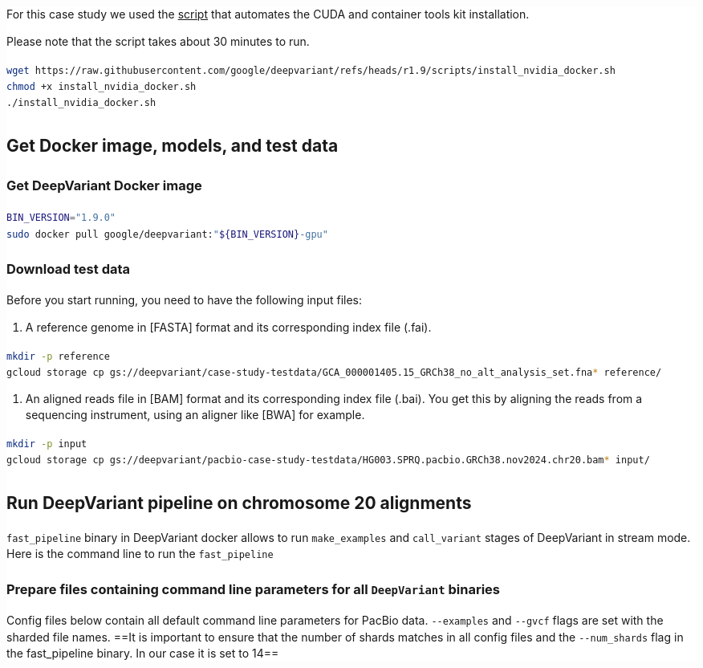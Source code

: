 For this case study we used the
[script](https://github.com/google/deepvariant/blob/r1.9/scripts/install_nvidia_docker.sh)
that automates the CUDA and container tools kit installation.

Please note that the script takes about 30 minutes to run.

```bash
wget https://raw.githubusercontent.com/google/deepvariant/refs/heads/r1.9/scripts/install_nvidia_docker.sh
chmod +x install_nvidia_docker.sh
./install_nvidia_docker.sh
```

## Get Docker image, models, and test data

### Get DeepVariant Docker image

```bash
BIN_VERSION="1.9.0"
sudo docker pull google/deepvariant:"${BIN_VERSION}-gpu"
```

### Download test data

Before you start running, you need to have the following input files:

1.  A reference genome in [FASTA] format and its corresponding index file
    (.fai).

```bash
mkdir -p reference
gcloud storage cp gs://deepvariant/case-study-testdata/GCA_000001405.15_GRCh38_no_alt_analysis_set.fna* reference/
```

1.  An aligned reads file in [BAM] format and its corresponding index file
    (.bai). You get this by aligning the reads from a sequencing instrument,
    using an aligner like [BWA] for example.

```bash
mkdir -p input
gcloud storage cp gs://deepvariant/pacbio-case-study-testdata/HG003.SPRQ.pacbio.GRCh38.nov2024.chr20.bam* input/
```

## Run DeepVariant pipeline on chromosome 20 alignments

`fast_pipeline` binary in DeepVariant docker allows to run `make_examples` and
`call_variant` stages of DeepVariant in stream mode. Here is the command line to
run the `fast_pipeline`

### Prepare files containing command line parameters for all `DeepVariant` binaries

Config files below contain all default command line parameters for PacBio data.
`--examples` and `--gvcf` flags are set with the sharded file names. ==It is
important to ensure that the number of shards matches in all config files and
the `--num_shards` flag in the fast_pipeline binary. In our case it is set to
14==
